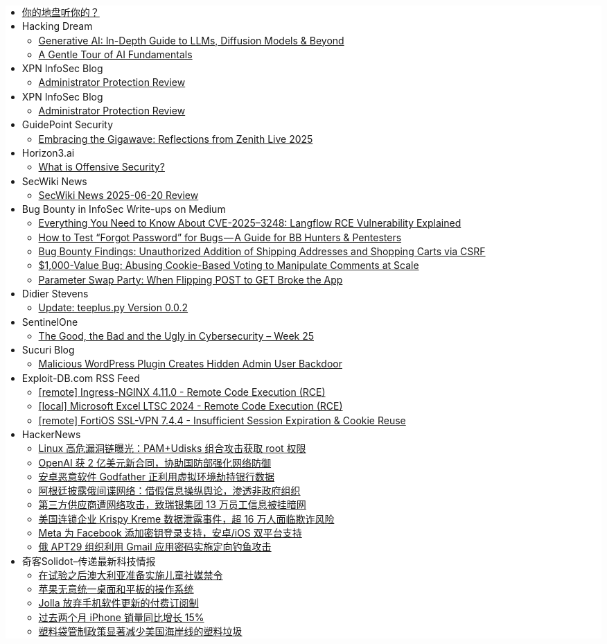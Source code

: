   - [你的地盘听你的？](https://h4ck.org.cn/2025/06/20996)
- Hacking Dream
  - [Generative AI: In-Depth Guide to LLMs, Diffusion Models & Beyond](https://www.hackingdream.net/2025/06/generative-ai-in-depth-guide-to-llms-diffusion-models.html)
  - [A Gentle Tour of AI Fundamentals](https://www.hackingdream.net/2025/06/a-gentle-tour-of-ai-fundamentals.html)
- XPN InfoSec Blog
  - [Administrator Protection Review](https://blog.xpnsec.com/administrator-protection/)
- XPN InfoSec Blog
  - [Administrator Protection Review](https://blog.xpnsec.com/administrator-protection/)
- GuidePoint Security
  - [Embracing the Gigawave: Reflections from Zenith Live 2025](https://www.guidepointsecurity.com/blog/embracing-the-gigawave-reflections-from-zenith-live-2025/)
- Horizon3.ai
  - [What is Offensive Security?](https://horizon3.ai/intelligence/blogs/what-is-offensive-security/)
- SecWiki News
  - [SecWiki News 2025-06-20 Review](http://www.sec-wiki.com/?2025-06-20)
- Bug Bounty in InfoSec Write-ups on Medium
  - [Everything You Need to Know About CVE-2025–3248: Langflow RCE Vulnerability Explained](https://infosecwriteups.com/everything-you-need-to-know-about-cve-2025-3248-langflow-rce-vulnerability-explained-3ef0d5be0076?source=rss----7b722bfd1b8d--bug_bounty)
  - [How to Test “Forgot Password” for Bugs — A Guide for BB Hunters & Pentesters](https://infosecwriteups.com/how-to-test-forgot-password-for-bugs-a-guide-for-bb-hunters-pentesters-4d3043007714?source=rss----7b722bfd1b8d--bug_bounty)
  - [Bug Bounty Findings: Unauthorized Addition of Shipping Addresses and Shopping Carts via CSRF](https://infosecwriteups.com/bug-bounty-findings-unauthorized-addition-of-shipping-addresses-and-shopping-carts-via-csrf-f62d88071dd6?source=rss----7b722bfd1b8d--bug_bounty)
  - [$1,000-Value Bug: Abusing Cookie-Based Voting to Manipulate Comments at Scale](https://infosecwriteups.com/1-000-value-bug-abusing-cookie-based-voting-to-manipulate-comments-at-scale-7e3f3b672ad7?source=rss----7b722bfd1b8d--bug_bounty)
  - [Parameter Swap Party: When Flipping POST to GET Broke the App](https://infosecwriteups.com/parameter-swap-party-when-flipping-post-to-get-broke-the-app-9d4cf3d2de6c?source=rss----7b722bfd1b8d--bug_bounty)
- Didier Stevens
  - [Update: teeplus.py Version 0.0.2](https://blog.didierstevens.com/2025/06/20/update-teeplus-py-version-0-0-2/)
- SentinelOne
  - [The Good, the Bad and the Ugly in Cybersecurity – Week 25](https://www.sentinelone.com/blog/the-good-the-bad-and-the-ugly-in-cybersecurity-week-25-6/)
- Sucuri Blog
  - [Malicious WordPress Plugin Creates Hidden Admin User Backdoor](https://blog.sucuri.net/2025/06/malicious-wordpress-plugin-creates-hidden-admin-user-backdoor.html)
- Exploit-DB.com RSS Feed
  - [[remote] Ingress-NGINX 4.11.0 - Remote Code Execution (RCE)](https://www.exploit-db.com/exploits/52338)
  - [[local] Microsoft Excel LTSC 2024 - Remote Code Execution (RCE)](https://www.exploit-db.com/exploits/52337)
  - [[remote] FortiOS SSL-VPN 7.4.4 - Insufficient Session Expiration & Cookie Reuse](https://www.exploit-db.com/exploits/52336)
- HackerNews
  - [Linux 高危漏洞链曝光：PAM+Udisks 组合攻击获取 root 权限](https://hackernews.cc/archives/59369)
  - [OpenAI 获 2 亿美元新合同，协助国防部强化网络防御](https://hackernews.cc/archives/59366)
  - [安卓恶意软件 Godfather 正利用虚拟环境劫持银行数据](https://hackernews.cc/archives/59363)
  - [阿根廷披露俄间谍网络：借假信息操纵舆论，渗透非政府组织](https://hackernews.cc/archives/59359)
  - [第三方供应商遭网络攻击，致瑞银集团 13 万员工信息被挂暗网](https://hackernews.cc/archives/59355)
  - [美国连锁企业 Krispy Kreme 数据泄露事件，超 16 万人面临欺诈风险](https://hackernews.cc/archives/59352)
  - [Meta 为 Facebook 添加密钥登录支持，安卓/iOS 双平台支持](https://hackernews.cc/archives/59350)
  - [俄 APT29 组织利用 Gmail 应用密码实施定向钓鱼攻击](https://hackernews.cc/archives/59348)
- 奇客Solidot–传递最新科技情报
  - [在试验之后澳大利亚准备实施儿童社媒禁令](https://www.solidot.org/story?sid=81610)
  - [苹果无意统一桌面和平板的操作系统](https://www.solidot.org/story?sid=81609)
  - [Jolla 放弃手机软件更新的付费订阅制](https://www.solidot.org/story?sid=81608)
  - [过去两个月 iPhone 销量同比增长 15%](https://www.solidot.org/story?sid=81607)
  - [塑料袋管制政策显著减少美国海岸线的塑料垃圾](https://www.solidot.org/story?sid=81606)